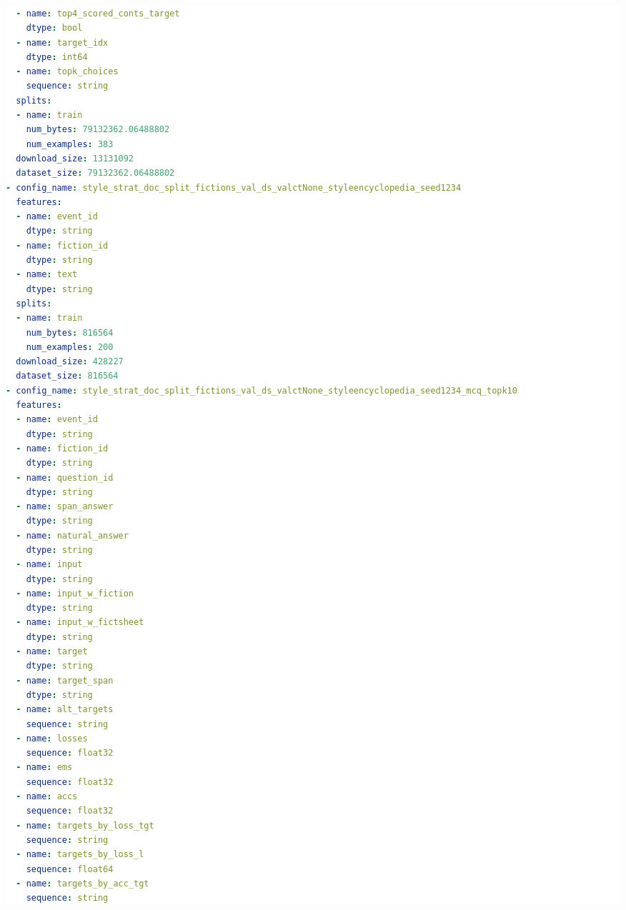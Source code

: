 ```yaml
  - name: top4_scored_conts_target
    dtype: bool
  - name: target_idx
    dtype: int64
  - name: topk_choices
    sequence: string
  splits:
  - name: train
    num_bytes: 79132362.06488802
    num_examples: 383
  download_size: 13131092
  dataset_size: 79132362.06488802
- config_name: style_strat_doc_split_fictions_val_ds_valctNone_styleencyclopedia_seed1234
  features:
  - name: event_id
    dtype: string
  - name: fiction_id
    dtype: string
  - name: text
    dtype: string
  splits:
  - name: train
    num_bytes: 816564
    num_examples: 200
  download_size: 428227
  dataset_size: 816564
- config_name: style_strat_doc_split_fictions_val_ds_valctNone_styleencyclopedia_seed1234_mcq_topk10
  features:
  - name: event_id
    dtype: string
  - name: fiction_id
    dtype: string
  - name: question_id
    dtype: string
  - name: span_answer
    dtype: string
  - name: natural_answer
    dtype: string
  - name: input
    dtype: string
  - name: input_w_fiction
    dtype: string
  - name: input_w_fictsheet
    dtype: string
  - name: target
    dtype: string
  - name: target_span
    dtype: string
  - name: alt_targets
    sequence: string
  - name: losses
    sequence: float32
  - name: ems
    sequence: float32
  - name: accs
    sequence: float32
  - name: targets_by_loss_tgt
    sequence: string
  - name: targets_by_loss_l
    sequence: float64
  - name: targets_by_acc_tgt
    sequence: string
```